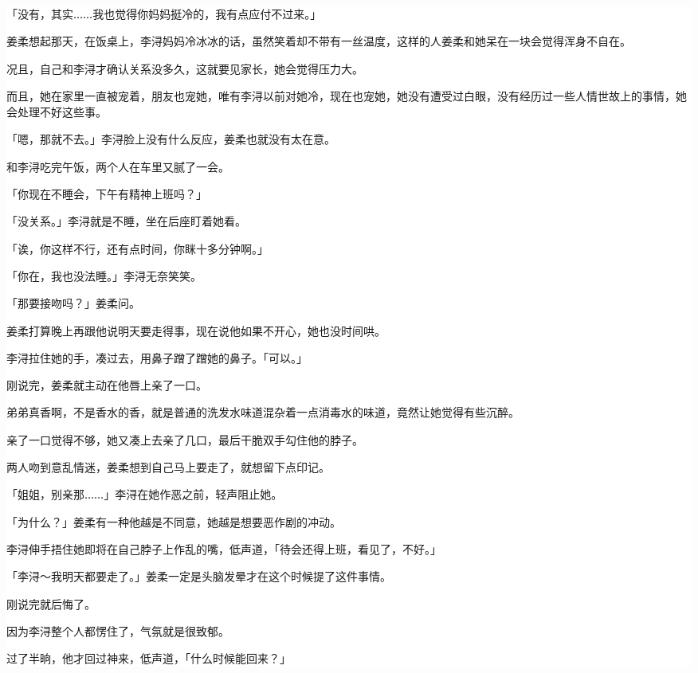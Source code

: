 
「没有，其实……我也觉得你妈妈挺冷的，我有点应付不过来。」


姜柔想起那天，在饭桌上，李浔妈妈冷冰冰的话，虽然笑着却不带有一丝温度，这样的人姜柔和她呆在一块会觉得浑身不自在。


况且，自己和李浔才确认关系没多久，这就要见家长，她会觉得压力大。


而且，她在家里一直被宠着，朋友也宠她，唯有李浔以前对她冷，现在也宠她，她没有遭受过白眼，没有经历过一些人情世故上的事情，她会处理不好这些事。


「嗯，那就不去。」李浔脸上没有什么反应，姜柔也就没有太在意。


和李浔吃完午饭，两个人在车里又腻了一会。


「你现在不睡会，下午有精神上班吗？」


「没关系。」李浔就是不睡，坐在后座盯着她看。


「诶，你这样不行，还有点时间，你眯十多分钟啊。」


「你在，我也没法睡。」李浔无奈笑笑。


「那要接吻吗？」姜柔问。


姜柔打算晚上再跟他说明天要走得事，现在说他如果不开心，她也没时间哄。


李浔拉住她的手，凑过去，用鼻子蹭了蹭她的鼻子。「可以。」


刚说完，姜柔就主动在他唇上亲了一口。


弟弟真香啊，不是香水的香，就是普通的洗发水味道混杂着一点消毒水的味道，竟然让她觉得有些沉醉。


亲了一口觉得不够，她又凑上去亲了几口，最后干脆双手勾住他的脖子。


两人吻到意乱情迷，姜柔想到自己马上要走了，就想留下点印记。


「姐姐，别亲那……」李浔在她作恶之前，轻声阻止她。


「为什么？」姜柔有一种他越是不同意，她越是想要恶作剧的冲动。


李浔伸手捂住她即将在自己脖子上作乱的嘴，低声道，「待会还得上班，看见了，不好。」


「李浔～我明天都要走了。」姜柔一定是头脑发晕才在这个时候提了这件事情。


刚说完就后悔了。


因为李浔整个人都愣住了，气氛就是很致郁。


过了半晌，他才回过神来，低声道，「什么时候能回来？」

